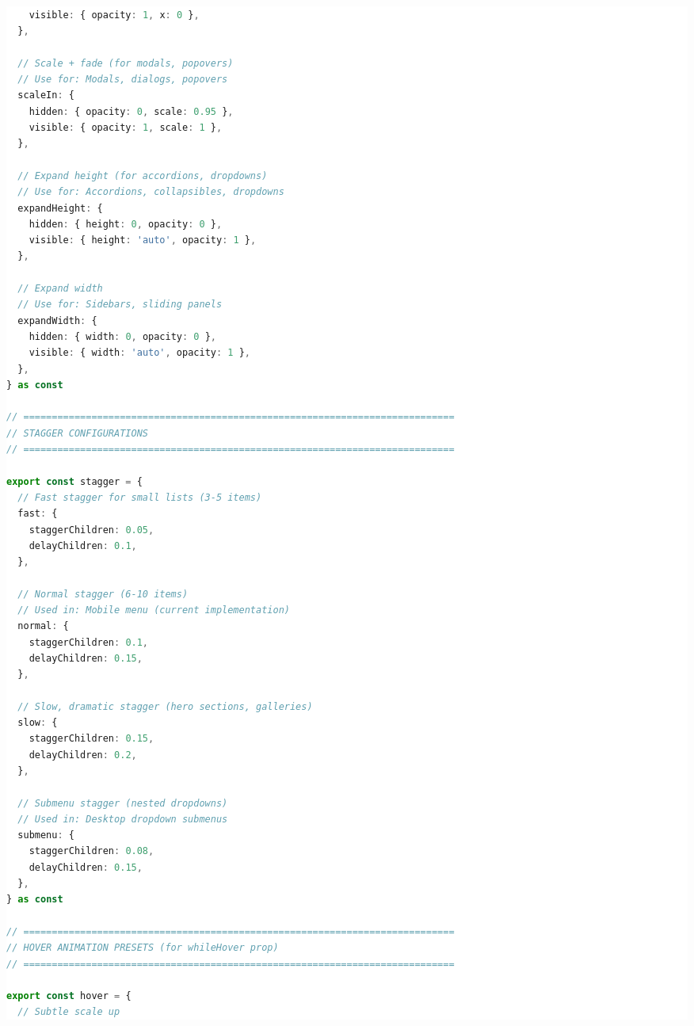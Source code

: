 ```typescript
    visible: { opacity: 1, x: 0 },
  },

  // Scale + fade (for modals, popovers)
  // Use for: Modals, dialogs, popovers
  scaleIn: {
    hidden: { opacity: 0, scale: 0.95 },
    visible: { opacity: 1, scale: 1 },
  },

  // Expand height (for accordions, dropdowns)
  // Use for: Accordions, collapsibles, dropdowns
  expandHeight: {
    hidden: { height: 0, opacity: 0 },
    visible: { height: 'auto', opacity: 1 },
  },

  // Expand width
  // Use for: Sidebars, sliding panels
  expandWidth: {
    hidden: { width: 0, opacity: 0 },
    visible: { width: 'auto', opacity: 1 },
  },
} as const

// ============================================================================
// STAGGER CONFIGURATIONS
// ============================================================================

export const stagger = {
  // Fast stagger for small lists (3-5 items)
  fast: {
    staggerChildren: 0.05,
    delayChildren: 0.1,
  },

  // Normal stagger (6-10 items)
  // Used in: Mobile menu (current implementation)
  normal: {
    staggerChildren: 0.1,
    delayChildren: 0.15,
  },

  // Slow, dramatic stagger (hero sections, galleries)
  slow: {
    staggerChildren: 0.15,
    delayChildren: 0.2,
  },

  // Submenu stagger (nested dropdowns)
  // Used in: Desktop dropdown submenus
  submenu: {
    staggerChildren: 0.08,
    delayChildren: 0.15,
  },
} as const

// ============================================================================
// HOVER ANIMATION PRESETS (for whileHover prop)
// ============================================================================

export const hover = {
  // Subtle scale up
```